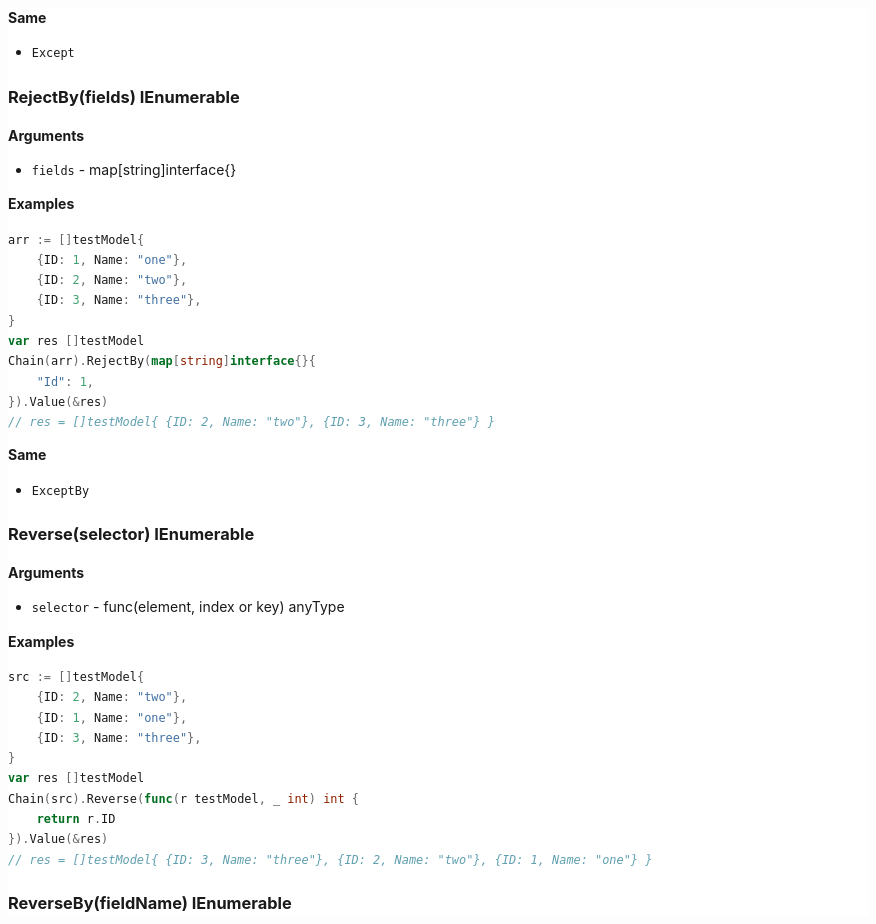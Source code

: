 __Same__

* `Except`

<a name="rejectBy" />

### RejectBy(fields) IEnumerable

__Arguments__

* `fields` - map[string]interface{}

__Examples__

```go
arr := []testModel{
	{ID: 1, Name: "one"},
	{ID: 2, Name: "two"},
	{ID: 3, Name: "three"},
}
var res []testModel
Chain(arr).RejectBy(map[string]interface{}{
	"Id": 1,
}).Value(&res)
// res = []testModel{ {ID: 2, Name: "two"}, {ID: 3, Name: "three"} }
```

__Same__

* `ExceptBy`

<a name="reverse" />

### Reverse(selector) IEnumerable

__Arguments__

* `selector` - func(element, index or key) anyType

__Examples__

```go
src := []testModel{
	{ID: 2, Name: "two"},
	{ID: 1, Name: "one"},
	{ID: 3, Name: "three"},
}
var res []testModel
Chain(src).Reverse(func(r testModel, _ int) int {
	return r.ID
}).Value(&res)
// res = []testModel{ {ID: 3, Name: "three"}, {ID: 2, Name: "two"}, {ID: 1, Name: "one"} }
```

<a name="reverseBy" />

### ReverseBy(fieldName) IEnumerable
